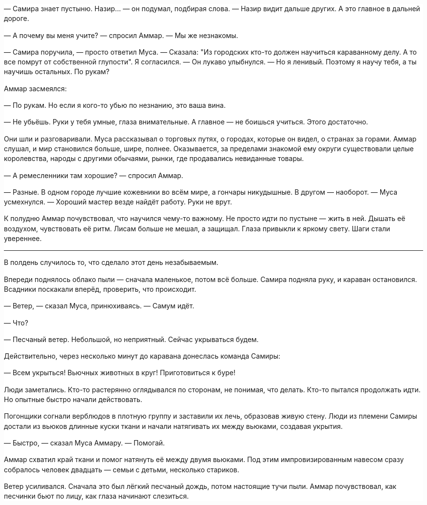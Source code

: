 — Самира знает пустыню. Назир... — он подумал, подбирая слова. — Назир видит дальше других. А это главное в дальней дороге.

— А почему вы меня учите? — спросил Аммар. — Мы же незнакомы.

— Самира поручила, — просто ответил Муса. — Сказала: "Из городских кто-то должен научиться караванному делу. А то все помрут от собственной глупости". Я согласился. — Он лукаво улыбнулся. — Но я ленивый. Поэтому я научу тебя, а ты научишь остальных. По рукам?

Аммар засмеялся:

— По рукам. Но если я кого-то убью по незнанию, это ваша вина.

— Не убьёшь. Руки у тебя умные, глаза внимательные. А главное — не боишься учиться. Этого достаточно.

Они шли и разговаривали. Муса рассказывал о торговых путях, о городах, которые он видел, о странах за горами. Аммар слушал, и мир становился больше, шире, полнее. Оказывается, за пределами знакомой ему округи существовали целые королевства, народы с другими обычаями, рынки, где продавались невиданные товары.

— А ремесленники там хорошие? — спросил Аммар.

— Разные. В одном городе лучшие кожевники во всём мире, а гончары никудышные. В другом — наоборот. — Муса усмехнулся. — Хороший мастер везде найдёт работу. Руки не врут.

К полудню Аммар почувствовал, что научился чему-то важному. Не просто идти по пустыне — жить в ней. Дышать её воздухом, чувствовать её ритм. Лисам больше не мешал, а защищал. Глаза привыкли к яркому свету. Шаги стали увереннее.

---

В полдень случилось то, что сделало этот день незабываемым.

Впереди поднялось облако пыли — сначала маленькое, потом всё больше. Самира подняла руку, и караван остановился. Всадники поскакали вперёд, проверить, что происходит.

— Ветер, — сказал Муса, принюхиваясь. — Самум идёт.

— Что?

— Песчаный ветер. Небольшой, но неприятный. Сейчас укрываться будем.

Действительно, через несколько минут до каравана донеслась команда Самиры:

— Всем укрыться! Вьючных животных в круг! Приготовиться к буре!

Люди заметались. Кто-то растерянно оглядывался по сторонам, не понимая, что делать. Кто-то пытался продолжать идти. Но опытные быстро начали действовать.

Погонщики согнали верблюдов в плотную группу и заставили их лечь, образовав живую стену. Люди из племени Самиры достали из вьюков длинные куски ткани и начали натягивать их между вьюками, создавая укрытия.

— Быстро, — сказал Муса Аммару. — Помогай.

Аммар схватил край ткани и помог натянуть её между двумя вьюками. Под этим импровизированным навесом сразу собралось человек двадцать — семьи с детьми, несколько стариков.

Ветер усиливался. Сначала это был лёгкий песчаный дождь, потом настоящие тучи пыли. Аммар почувствовал, как песчинки бьют по лицу, как глаза начинают слезиться.
